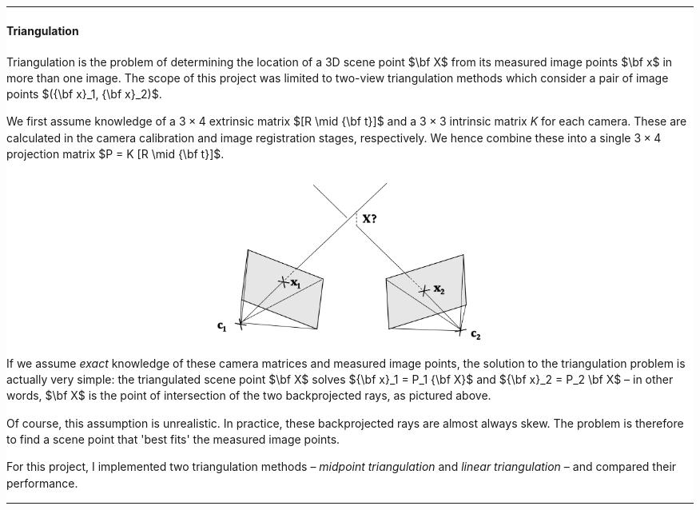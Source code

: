 ___

#### Triangulation

Triangulation is the problem of determining the location of a 3D scene point $\bf X$ from its measured image points $\bf x$ in more than one image. The scope of this project was limited to two-view triangulation methods which consider a pair of image points $({\bf x}_1, {\bf x}_2)$.

We first assume knowledge of a $3 \times 4$ extrinsic matrix $[R \mid {\bf t}]$ and a $3 \times 3$ intrinsic matrix $K$ for each camera. These are calculated in the camera calibration and image registration stages, respectively. We hence combine these into a single $3 \times 4$ projection matrix $P = K [R \mid {\bf t}]$.

<img src="assets/images/structure-from-motion/triangulation.png" width="350px"  style="display:block;margin-left:auto;margin-right:auto" />

If we assume *exact* knowledge of these camera matrices and measured image points, the solution to the triangulation problem is actually very simple: the triangulated scene point $\bf X$ solves ${\bf x}_1 = P_1 {\bf X}$ and ${\bf x}_2 = P_2 \bf X$ – in other words, $\bf X$ is the point of intersection of the two backprojected rays, as pictured above.

Of course, this assumption is unrealistic. In practice, these backprojected rays are almost always skew. The problem is therefore to find a scene point that 'best fits' the measured image points.

For this project, I implemented two triangulation methods – *midpoint triangulation* and *linear triangulation* – and compared their performance.

___
